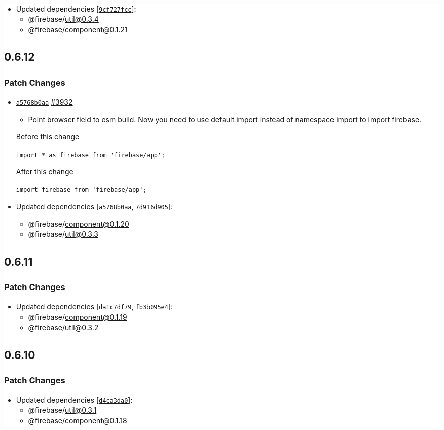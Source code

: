 - Updated
  dependencies [[`9cf727fcc`](https://github.com/firebase/firebase-js-sdk/commit/9cf727fcc3d049551b16ae0698ac33dc2fe45ada)]:
    - @firebase/util@0.3.4
    - @firebase/component@0.1.21

## 0.6.12

### Patch Changes

- [`a5768b0aa`](https://github.com/firebase/firebase-js-sdk/commit/a5768b0aa7d7ce732279931aa436e988c9f36487) [#3932](https://github.com/firebase/firebase-js-sdk/pull/3932)
  - Point browser field to esm build. Now you need to use default import instead of namespace import
  to import firebase.

  Before this change

  ```
  import * as firebase from 'firebase/app';
  ```

  After this change

  ```
  import firebase from 'firebase/app';
  ```

- Updated
  dependencies [[`a5768b0aa`](https://github.com/firebase/firebase-js-sdk/commit/a5768b0aa7d7ce732279931aa436e988c9f36487), [`7d916d905`](https://github.com/firebase/firebase-js-sdk/commit/7d916d905ba16816ac8ac7c8748c83831ff614ce)]:
    - @firebase/component@0.1.20
    - @firebase/util@0.3.3

## 0.6.11

### Patch Changes

- Updated
  dependencies [[`da1c7df79`](https://github.com/firebase/firebase-js-sdk/commit/da1c7df7982b08bbef82fcc8d93255f3e2d23cca), [`fb3b095e4`](https://github.com/firebase/firebase-js-sdk/commit/fb3b095e4b7c8f57fdb3172bc039c84576abf290)]:
    - @firebase/component@0.1.19
    - @firebase/util@0.3.2

## 0.6.10

### Patch Changes

- Updated
  dependencies [[`d4ca3da0`](https://github.com/firebase/firebase-js-sdk/commit/d4ca3da0a59fcea1261ba69d7eb663bba38d3089)]:
    - @firebase/util@0.3.1
    - @firebase/component@0.1.18
